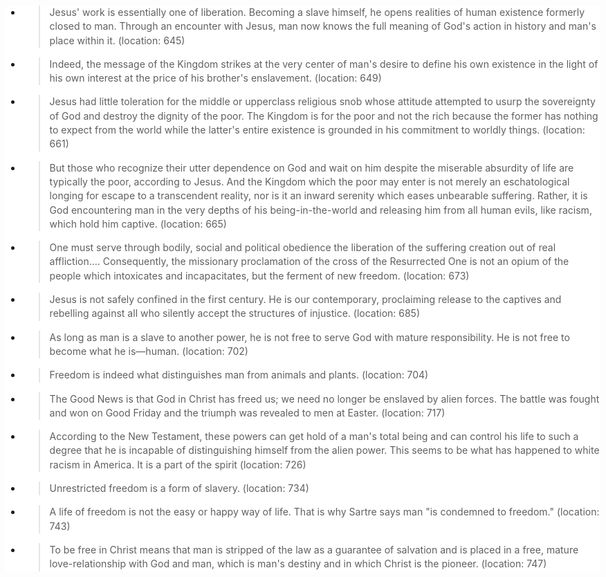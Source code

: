 
  - > Jesus' work is essentially one of liberation. Becoming a slave himself, he opens realities of human existence formerly closed to man. Through an encounter with Jesus, man now knows the full meaning of God's action in history and man's place within it. (location: 645)


  - > Indeed, the message of the Kingdom strikes at the very center of man's desire to define his own existence in the light of his own interest at the price of his brother's enslavement. (location: 649)


  - > Jesus had little toleration for the middle or upperclass religious snob whose attitude attempted to usurp the sovereignty of God and destroy the dignity of the poor. The Kingdom is for the poor and not the rich because the former has nothing to expect from the world while the latter's entire existence is grounded in his commitment to worldly things. (location: 661)


  - > But those who recognize their utter dependence on God and wait on him despite the miserable absurdity of life are typically the poor, according to Jesus. And the Kingdom which the poor may enter is not merely an eschatological longing for escape to a transcendent reality, nor is it an inward serenity which eases unbearable suffering. Rather, it is God encountering man in the very depths of his being-in-the-world and releasing him from all human evils, like racism, which hold him captive. (location: 665)


  - > One must serve through bodily, social and political obedience the liberation of the suffering creation out of real affliction.... Consequently, the missionary proclamation of the cross of the Resurrected One is not an opium of the people which intoxicates and incapacitates, but the ferment of new freedom. (location: 673)


  - > Jesus is not safely confined in the first century. He is our contemporary, proclaiming release to the captives and rebelling against all who silently accept the structures of injustice. (location: 685)


  - > As long as man is a slave to another power, he is not free to serve God with mature responsibility. He is not free to become what he is—human. (location: 702)


  - > Freedom is indeed what distinguishes man from animals and plants. (location: 704)


  - > The Good News is that God in Christ has freed us; we need no longer be enslaved by alien forces. The battle was fought and won on Good Friday and the triumph was revealed to men at Easter. (location: 717)


  - > According to the New Testament, these powers can get hold of a man's total being and can control his life to such a degree that he is incapable of distinguishing himself from the alien power. This seems to be what has happened to white racism in America. It is a part of the spirit (location: 726)


  - > Unrestricted freedom is a form of slavery. (location: 734)


  - > A life of freedom is not the easy or happy way of life. That is why Sartre says man "is condemned to freedom." (location: 743)


  - > To be free in Christ means that man is stripped of the law as a guarantee of salvation and is placed in a free, mature love-relationship with God and man, which is man's destiny and in which Christ is the pioneer. (location: 747)

